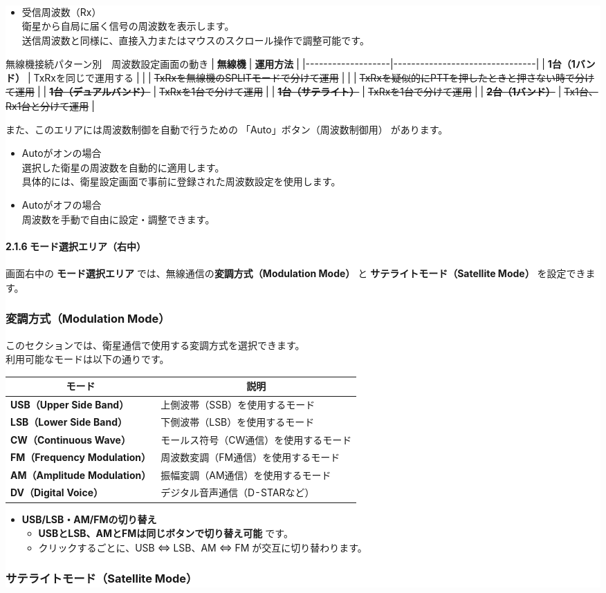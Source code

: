 - 受信周波数（Rx）  
  衛星から自局に届く信号の周波数を表示します。  
  送信周波数と同様に、直接入力またはマウスのスクロール操作で調整可能です。

無線機接続パターン別　周波数設定画面の動き
| **無線機** | **運用方法** |
|-------------------|--------------------------------|
| **1台（1バンド）** | TxRxを同じで運用する |
| | ~~TxRxを無線機のSPLITモードで分けて運用~~ |
| | ~~TxRxを疑似的にPTTを押したときと押さない時で分けて運用~~ |
| ~~**1台（デュアルバンド）**~~ | ~~TxRxを1台で分けて運用~~ |
| ~~**1台（サテライト）**~~ | ~~TxRxを1台で分けて運用~~ |
| ~~**2台（1バンド）**~~ | ~~Tx1台、Rx1台と分けて運用~~ |

また、このエリアには周波数制御を自動で行うための 「Auto」ボタン（周波数制御用） があります。

- Autoがオンの場合  
  選択した衛星の周波数を自動的に適用します。  
  具体的には、衛星設定画面で事前に登録された周波数設定を使用します。

- Autoがオフの場合  
  周波数を手動で自由に設定・調整できます。

#### **2.1.6 モード選択エリア（右中）**

画面右中の **モード選択エリア** では、無線通信の**変調方式（Modulation Mode）** と **サテライトモード（Satellite Mode）** を設定できます。

### **変調方式（Modulation Mode）**

このセクションでは、衛星通信で使用する変調方式を選択できます。  
利用可能なモードは以下の通りです。

| **モード**                     | **説明**                               |
| ------------------------------ | -------------------------------------- |
| **USB（Upper Side Band）**     | 上側波帯（SSB）を使用するモード        |
| **LSB（Lower Side Band）**     | 下側波帯（LSB）を使用するモード        |
| **CW（Continuous Wave）**      | モールス符号（CW通信）を使用するモード |
| **FM（Frequency Modulation）** | 周波数変調（FM通信）を使用するモード   |
| **AM（Amplitude Modulation）** | 振幅変調（AM通信）を使用するモード     |
| **DV（Digital Voice）**        | デジタル音声通信（D-STARなど）         |

- **USB/LSB・AM/FMの切り替え**
  - **USBとLSB、AMとFMは同じボタンで切り替え可能** です。
  - クリックするごとに、USB ⇔ LSB、AM ⇔ FM が交互に切り替わります。

### **サテライトモード（Satellite Mode）**
